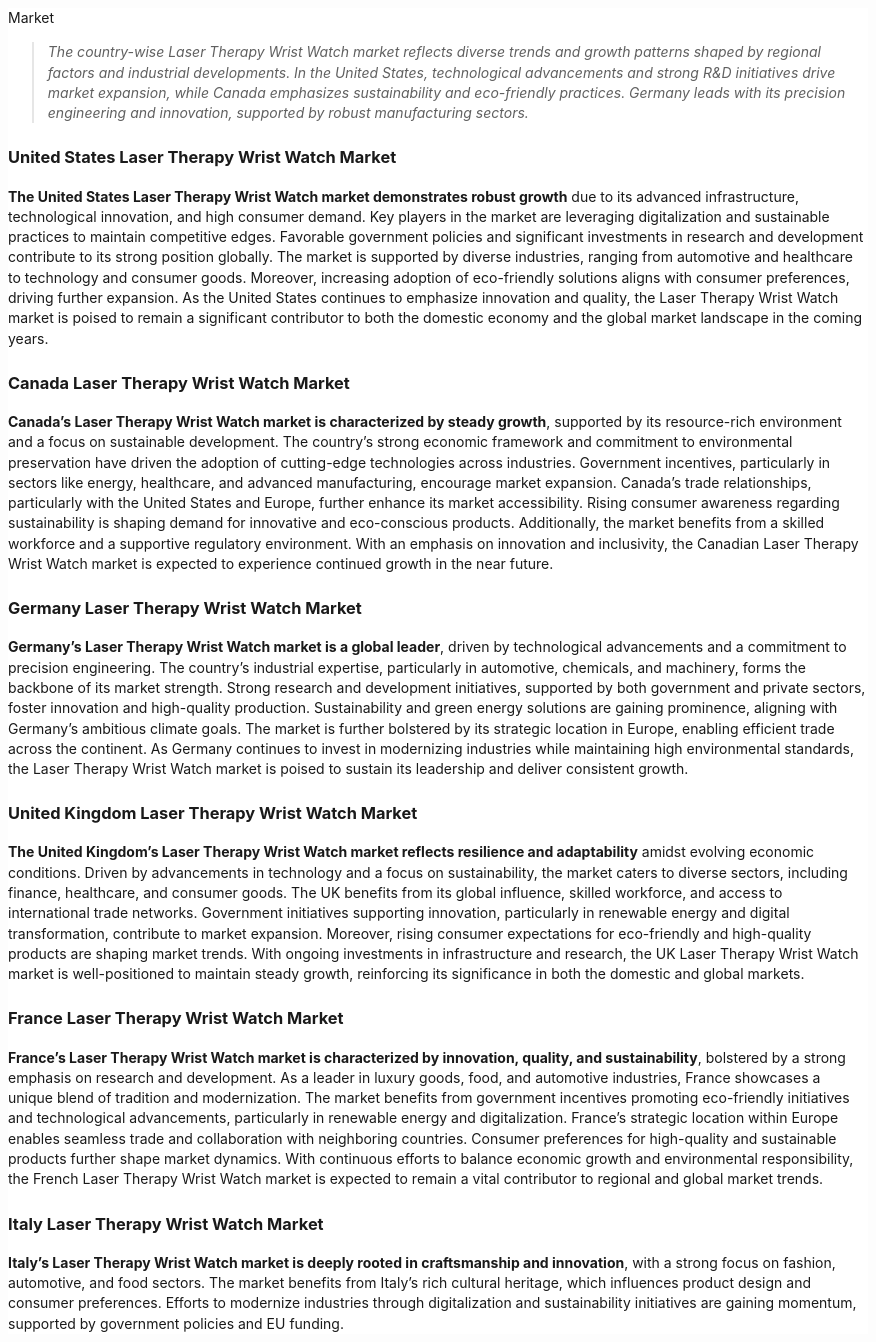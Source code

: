 Market<br /></span></h1><blockquote><p><em><span class="">The country-wise Laser Therapy Wrist Watch market reflects diverse trends and growth patterns shaped by regional factors and industrial developments. In the United States, technological advancements and strong R&amp;D initiatives drive market expansion, while Canada emphasizes sustainability and eco-friendly practices. Germany leads with its precision engineering and innovation, supported by robust manufacturing sectors.</span></em></p></blockquote><h3><strong>United States Laser Therapy Wrist Watch Market</strong></h3><p><strong>The United States Laser Therapy Wrist Watch market demonstrates robust growth</strong> due to its advanced infrastructure, technological innovation, and high consumer demand. Key players in the market are leveraging digitalization and sustainable practices to maintain competitive edges. Favorable government policies and significant investments in research and development contribute to its strong position globally. The market is supported by diverse industries, ranging from automotive and healthcare to technology and consumer goods. Moreover, increasing adoption of eco-friendly solutions aligns with consumer preferences, driving further expansion. As the United States continues to emphasize innovation and quality, the Laser Therapy Wrist Watch market is poised to remain a significant contributor to both the domestic economy and the global market landscape in the coming years.</p><h3><strong>Canada Laser Therapy Wrist Watch Market</strong></h3><p><strong>Canada&rsquo;s Laser Therapy Wrist Watch market is characterized by steady growth</strong>, supported by its resource-rich environment and a focus on sustainable development. The country&rsquo;s strong economic framework and commitment to environmental preservation have driven the adoption of cutting-edge technologies across industries. Government incentives, particularly in sectors like energy, healthcare, and advanced manufacturing, encourage market expansion. Canada&rsquo;s trade relationships, particularly with the United States and Europe, further enhance its market accessibility. Rising consumer awareness regarding sustainability is shaping demand for innovative and eco-conscious products. Additionally, the market benefits from a skilled workforce and a supportive regulatory environment. With an emphasis on innovation and inclusivity, the Canadian Laser Therapy Wrist Watch market is expected to experience continued growth in the near future.</p><h3><strong>Germany Laser Therapy Wrist Watch Market</strong></h3><p><strong>Germany&rsquo;s Laser Therapy Wrist Watch market is a global leader</strong>, driven by technological advancements and a commitment to precision engineering. The country&rsquo;s industrial expertise, particularly in automotive, chemicals, and machinery, forms the backbone of its market strength. Strong research and development initiatives, supported by both government and private sectors, foster innovation and high-quality production. Sustainability and green energy solutions are gaining prominence, aligning with Germany&rsquo;s ambitious climate goals. The market is further bolstered by its strategic location in Europe, enabling efficient trade across the continent. As Germany continues to invest in modernizing industries while maintaining high environmental standards, the Laser Therapy Wrist Watch market is poised to sustain its leadership and deliver consistent growth.</p><h3><strong>United Kingdom Laser Therapy Wrist Watch Market</strong></h3><p><strong>The United Kingdom&rsquo;s Laser Therapy Wrist Watch market reflects resilience and adaptability</strong> amidst evolving economic conditions. Driven by advancements in technology and a focus on sustainability, the market caters to diverse sectors, including finance, healthcare, and consumer goods. The UK benefits from its global influence, skilled workforce, and access to international trade networks. Government initiatives supporting innovation, particularly in renewable energy and digital transformation, contribute to market expansion. Moreover, rising consumer expectations for eco-friendly and high-quality products are shaping market trends. With ongoing investments in infrastructure and research, the UK Laser Therapy Wrist Watch market is well-positioned to maintain steady growth, reinforcing its significance in both the domestic and global markets.</p><h3><strong>France Laser Therapy Wrist Watch Market</strong></h3><p><strong>France&rsquo;s Laser Therapy Wrist Watch market is characterized by innovation, quality, and sustainability</strong>, bolstered by a strong emphasis on research and development. As a leader in luxury goods, food, and automotive industries, France showcases a unique blend of tradition and modernization. The market benefits from government incentives promoting eco-friendly initiatives and technological advancements, particularly in renewable energy and digitalization. France&rsquo;s strategic location within Europe enables seamless trade and collaboration with neighboring countries. Consumer preferences for high-quality and sustainable products further shape market dynamics. With continuous efforts to balance economic growth and environmental responsibility, the French Laser Therapy Wrist Watch market is expected to remain a vital contributor to regional and global market trends.</p><h3><strong>Italy Laser Therapy Wrist Watch Market</strong></h3><p><strong>Italy&rsquo;s Laser Therapy Wrist Watch market is deeply rooted in craftsmanship and innovation</strong>, with a strong focus on fashion, automotive, and food sectors. The market benefits from Italy&rsquo;s rich cultural heritage, which influences product design and consumer preferences. Efforts to modernize industries through digitalization and sustainability initiatives are gaining momentum, supported by government policies and EU funding.